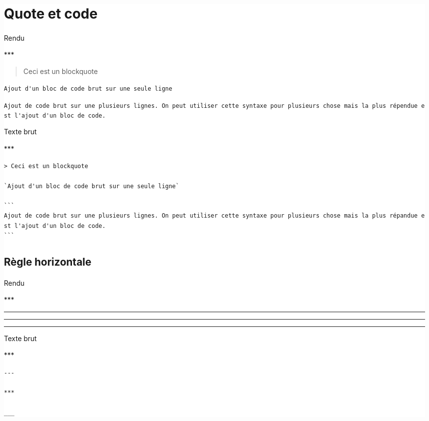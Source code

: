 
# Quote et code

<div class="title-custo">
  <p>Rendu</p>
</div>
***


> Ceci est un blockquote

`Ajout d'un bloc de code brut sur une seule ligne`

```
Ajout de code brut sur une plusieurs lignes. On peut utiliser cette syntaxe pour plusieurs chose mais la plus répendue est l'ajout d'un bloc de code.
```

<div class="title-custo">
  <p>Texte brut</p>
</div>
***

    > Ceci est un blockquote

    `Ajout d'un bloc de code brut sur une seule ligne`

    ```
    Ajout de code brut sur une plusieurs lignes. On peut utiliser cette syntaxe pour plusieurs chose mais la plus répandue est l'ajout d'un bloc de code.
    ```

## Règle horizontale

<div class="title-custo">
  <p>Rendu</p>
</div>
***

---

***

___

<div class="title-custo">
  <p>Texte brut</p>
</div>
***

    ---

    ***

    ___
